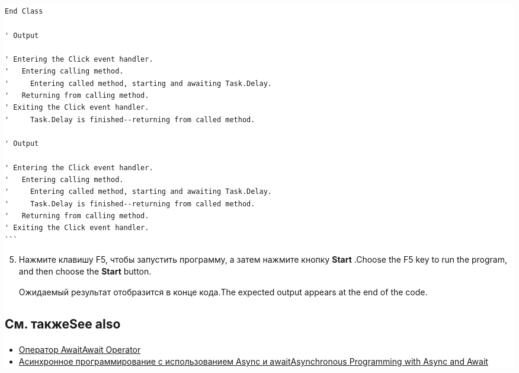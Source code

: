     End Class

    ' Output

    ' Entering the Click event handler.
    '   Entering calling method.
    '     Entering called method, starting and awaiting Task.Delay.
    '   Returning from calling method.
    ' Exiting the Click event handler.
    '     Task.Delay is finished--returning from called method.

    ' Output

    ' Entering the Click event handler.
    '   Entering calling method.
    '     Entering called method, starting and awaiting Task.Delay.
    '     Task.Delay is finished--returning from called method.
    '   Returning from calling method.
    ' Exiting the Click event handler.
    ```

5. <span data-ttu-id="9364a-137">Нажмите клавишу F5, чтобы запустить программу, а затем нажмите кнопку **Start** .</span><span class="sxs-lookup"><span data-stu-id="9364a-137">Choose the F5 key to run the program, and then choose the **Start** button.</span></span>

     <span data-ttu-id="9364a-138">Ожидаемый результат отобразится в конце кода.</span><span class="sxs-lookup"><span data-stu-id="9364a-138">The expected output appears at the end of the code.</span></span>

## <a name="see-also"></a><span data-ttu-id="9364a-139">См. также</span><span class="sxs-lookup"><span data-stu-id="9364a-139">See also</span></span>

- [<span data-ttu-id="9364a-140">Оператор Await</span><span class="sxs-lookup"><span data-stu-id="9364a-140">Await Operator</span></span>](../operators/await-operator.md)
- [<span data-ttu-id="9364a-141">Асинхронное программирование с использованием Async и await</span><span class="sxs-lookup"><span data-stu-id="9364a-141">Asynchronous Programming with Async and Await</span></span>](../../programming-guide/concepts/async/index.md)
